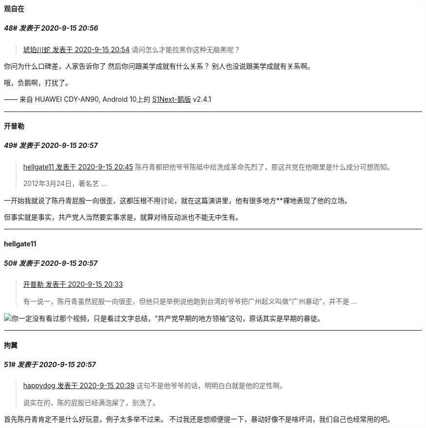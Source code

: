 ####  观自在  
##### 48#       发表于 2020-9-15 20:56


<blockquote><a href="httphttps://bbs.saraba1st.com/2b/forum.php?mod=redirect&amp;goto=findpost&amp;pid=48746354&amp;ptid=1960026" target="_blank">琥珀川蛇 发表于 2020-9-15 20:54</a>
请问怎么才能拉黑你这种无脑黑呢？</blockquote>
你问为什么口碑差，人家告诉你了
然后你问跟美学成就有什么关系？
别人也没说跟美学成就有关系啊。


哦，负鹅啊，打扰了。

—— 来自 HUAWEI CDY-AN90, Android 10上的 [S1Next-鹅版](https://github.com/ykrank/S1-Next/releases) v2.4.1


-----

####  开普勒  
##### 49#       发表于 2020-9-15 20:57


<blockquote><a href="httphttps://bbs.saraba1st.com/2b/forum.php?mod=redirect&amp;goto=findpost&amp;pid=48746287&amp;ptid=1960026" target="_blank">hellgate11 发表于 2020-9-15 20:45</a>
陈丹青都把他爷爷陈砥中给洗成革命先烈了，那这共党在他眼里是什么成分可想而知。

2012年3月24日，著名艺 ...</blockquote>
一开始我就说了陈丹青屁股一向很歪，这都压根不用讨论，就在这篇演讲里，他有很多地方**裸地表现了他的立场。

但事实就是事实，共产党人当然要实事求是，就算对待反动派也不能无中生有。


-----

####  hellgate11  
##### 50#       发表于 2020-9-15 20:57


<blockquote><a href="httphttps://bbs.saraba1st.com/2b/forum.php?mod=redirect&amp;goto=findpost&amp;pid=48746194&amp;ptid=1960026" target="_blank">开普勒 发表于 2020-9-15 20:33</a>

有一说一，陈丹青虽然屁股一向很歪，但他只是举例说他跑到台湾的爷爷把广州起义叫做“广州暴动”，并不是 ...</blockquote>
<img src="https://static.saraba1st.com/image/smiley/face2017/047.png" referrerpolicy="no-referrer">你一定没有看过那个视频，只是看过文字总结，“共产党早期的地方领袖”这句，原话其实是早期的暴徒。


-----

####  拘翼  
##### 51#       发表于 2020-9-15 20:57


<blockquote><a href="httphttps://bbs.saraba1st.com/2b/forum.php?mod=redirect&amp;goto=findpost&amp;pid=48746243&amp;ptid=1960026" target="_blank">happydog 发表于 2020-9-15 20:39</a>
这句不是他爷爷的话，明明白白就是他的定性啊。


说实在的，陈的屁股已经满泡屎了，别洗了。</blockquote>
首先陈丹青肯定不是什么好玩意，例子太多举不过来。
不过我还是想顺便提一下，暴动好像不是啥坏词，我们自己也经常用的吧。
